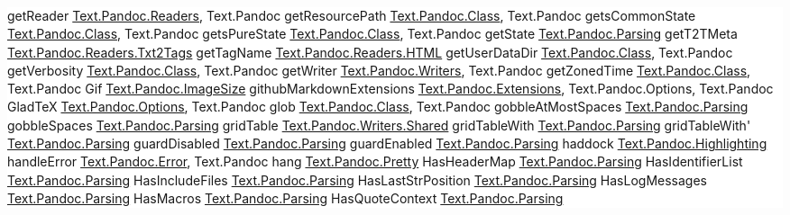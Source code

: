   getReader                                   [Text.Pandoc.Readers](Text-Pandoc-Readers.html#v:getReader "Text.Pandoc.Readers"), Text.Pandoc
  getResourcePath                             [Text.Pandoc.Class](Text-Pandoc-Class.html#v:getResourcePath "Text.Pandoc.Class"), Text.Pandoc
  getsCommonState                             [Text.Pandoc.Class](Text-Pandoc-Class.html#v:getsCommonState "Text.Pandoc.Class"), Text.Pandoc
  getsPureState                               [Text.Pandoc.Class](Text-Pandoc-Class.html#v:getsPureState "Text.Pandoc.Class"), Text.Pandoc
  getState                                    [Text.Pandoc.Parsing](Text-Pandoc-Parsing.html#v:getState "Text.Pandoc.Parsing")
  getT2TMeta                                  [Text.Pandoc.Readers.Txt2Tags](Text-Pandoc-Readers-Txt2Tags.html#v:getT2TMeta "Text.Pandoc.Readers.Txt2Tags")
  getTagName                                  [Text.Pandoc.Readers.HTML](Text-Pandoc-Readers-HTML.html#v:getTagName "Text.Pandoc.Readers.HTML")
  getUserDataDir                              [Text.Pandoc.Class](Text-Pandoc-Class.html#v:getUserDataDir "Text.Pandoc.Class"), Text.Pandoc
  getVerbosity                                [Text.Pandoc.Class](Text-Pandoc-Class.html#v:getVerbosity "Text.Pandoc.Class"), Text.Pandoc
  getWriter                                   [Text.Pandoc.Writers](Text-Pandoc-Writers.html#v:getWriter "Text.Pandoc.Writers"), Text.Pandoc
  getZonedTime                                [Text.Pandoc.Class](Text-Pandoc-Class.html#v:getZonedTime "Text.Pandoc.Class"), Text.Pandoc
  Gif                                         [Text.Pandoc.ImageSize](Text-Pandoc-ImageSize.html#v:Gif "Text.Pandoc.ImageSize")
  githubMarkdownExtensions                    [Text.Pandoc.Extensions](Text-Pandoc-Extensions.html#v:githubMarkdownExtensions "Text.Pandoc.Extensions"), Text.Pandoc.Options, Text.Pandoc
  GladTeX                                     [Text.Pandoc.Options](Text-Pandoc-Options.html#v:GladTeX "Text.Pandoc.Options"), Text.Pandoc
  glob                                        [Text.Pandoc.Class](Text-Pandoc-Class.html#v:glob "Text.Pandoc.Class"), Text.Pandoc
  gobbleAtMostSpaces                          [Text.Pandoc.Parsing](Text-Pandoc-Parsing.html#v:gobbleAtMostSpaces "Text.Pandoc.Parsing")
  gobbleSpaces                                [Text.Pandoc.Parsing](Text-Pandoc-Parsing.html#v:gobbleSpaces "Text.Pandoc.Parsing")
  gridTable                                   [Text.Pandoc.Writers.Shared](Text-Pandoc-Writers-Shared.html#v:gridTable "Text.Pandoc.Writers.Shared")
  gridTableWith                               [Text.Pandoc.Parsing](Text-Pandoc-Parsing.html#v:gridTableWith "Text.Pandoc.Parsing")
  gridTableWith\'                             [Text.Pandoc.Parsing](Text-Pandoc-Parsing.html#v:gridTableWith-39- "Text.Pandoc.Parsing")
  guardDisabled                               [Text.Pandoc.Parsing](Text-Pandoc-Parsing.html#v:guardDisabled "Text.Pandoc.Parsing")
  guardEnabled                                [Text.Pandoc.Parsing](Text-Pandoc-Parsing.html#v:guardEnabled "Text.Pandoc.Parsing")
  haddock                                     [Text.Pandoc.Highlighting](Text-Pandoc-Highlighting.html#v:haddock "Text.Pandoc.Highlighting")
  handleError                                 [Text.Pandoc.Error](Text-Pandoc-Error.html#v:handleError "Text.Pandoc.Error"), Text.Pandoc
  hang                                        [Text.Pandoc.Pretty](Text-Pandoc-Pretty.html#v:hang "Text.Pandoc.Pretty")
  HasHeaderMap                                [Text.Pandoc.Parsing](Text-Pandoc-Parsing.html#t:HasHeaderMap "Text.Pandoc.Parsing")
  HasIdentifierList                           [Text.Pandoc.Parsing](Text-Pandoc-Parsing.html#t:HasIdentifierList "Text.Pandoc.Parsing")
  HasIncludeFiles                             [Text.Pandoc.Parsing](Text-Pandoc-Parsing.html#t:HasIncludeFiles "Text.Pandoc.Parsing")
  HasLastStrPosition                          [Text.Pandoc.Parsing](Text-Pandoc-Parsing.html#t:HasLastStrPosition "Text.Pandoc.Parsing")
  HasLogMessages                              [Text.Pandoc.Parsing](Text-Pandoc-Parsing.html#t:HasLogMessages "Text.Pandoc.Parsing")
  HasMacros                                   [Text.Pandoc.Parsing](Text-Pandoc-Parsing.html#t:HasMacros "Text.Pandoc.Parsing")
  HasQuoteContext                             [Text.Pandoc.Parsing](Text-Pandoc-Parsing.html#t:HasQuoteContext "Text.Pandoc.Parsing")